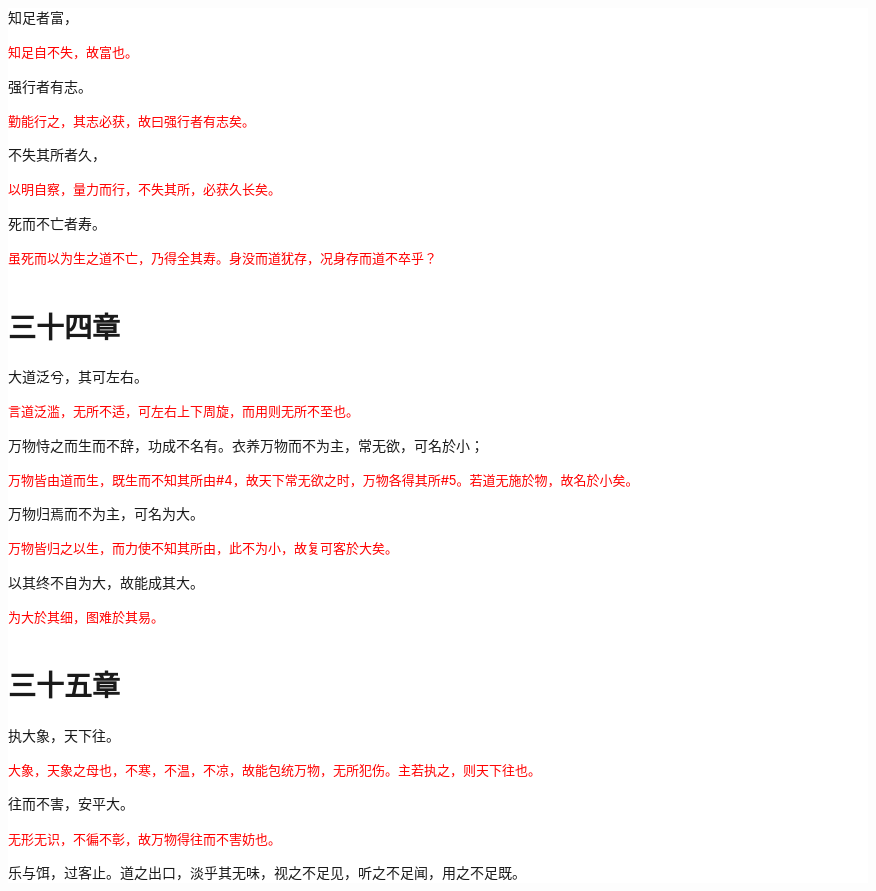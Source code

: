 

知足者富，

<font size=2 color=red>知足自不失，故富也。</font>



强行者有志。

<font size=2 color=red>勤能行之，其志必获，故曰强行者有志矣。</font>



不失其所者久，

<font size=2 color=red>以明自察，量力而行，不失其所，必获久长矣。</font>



死而不亡者寿。

<font size=2 color=red>虽死而以为生之道不亡，乃得全其寿。身没而道犹存，况身存而道不卒乎？</font>



# 三十四章

大道泛兮，其可左右。

<font size=2 color=red>言道泛滥，无所不适，可左右上下周旋，而用则无所不至也。</font>



万物恃之而生而不辞，功成不名有。衣养万物而不为主，常无欲，可名於小；

<font size=2 color=red>万物皆由道而生，既生而不知其所由#4，故天下常无欲之时，万物各得其所#5。若道无施於物，故名於小矣。</font>



万物归焉而不为主，可名为大。

<font size=2 color=red>万物皆归之以生，而力使不知其所由，此不为小，故复可客於大矣。</font>



以其终不自为大，故能成其大。

<font size=2 color=red>为大於其细，图难於其易。</font>



# 三十五章

执大象，天下往。

<font size=2 color=red>大象，天象之母也，不寒，不温，不凉，故能包统万物，无所犯伤。主若执之，则天下往也。</font>



往而不害，安平大。

<font size=2 color=red>无形无识，不徧不彰，故万物得往而不害妨也。</font>



乐与饵，过客止。道之出口，淡乎其无味，视之不足见，听之不足闻，用之不足既。
